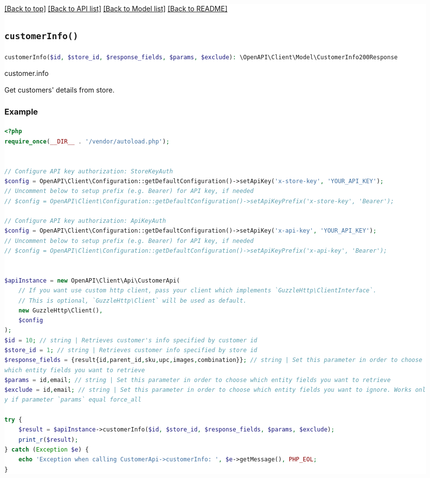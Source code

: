 [[Back to top]](#) [[Back to API list]](../../README.md#endpoints)
[[Back to Model list]](../../README.md#models)
[[Back to README]](../../README.md)

## `customerInfo()`

```php
customerInfo($id, $store_id, $response_fields, $params, $exclude): \OpenAPI\Client\Model\CustomerInfo200Response
```

customer.info

Get customers' details from store.

### Example

```php
<?php
require_once(__DIR__ . '/vendor/autoload.php');


// Configure API key authorization: StoreKeyAuth
$config = OpenAPI\Client\Configuration::getDefaultConfiguration()->setApiKey('x-store-key', 'YOUR_API_KEY');
// Uncomment below to setup prefix (e.g. Bearer) for API key, if needed
// $config = OpenAPI\Client\Configuration::getDefaultConfiguration()->setApiKeyPrefix('x-store-key', 'Bearer');

// Configure API key authorization: ApiKeyAuth
$config = OpenAPI\Client\Configuration::getDefaultConfiguration()->setApiKey('x-api-key', 'YOUR_API_KEY');
// Uncomment below to setup prefix (e.g. Bearer) for API key, if needed
// $config = OpenAPI\Client\Configuration::getDefaultConfiguration()->setApiKeyPrefix('x-api-key', 'Bearer');


$apiInstance = new OpenAPI\Client\Api\CustomerApi(
    // If you want use custom http client, pass your client which implements `GuzzleHttp\ClientInterface`.
    // This is optional, `GuzzleHttp\Client` will be used as default.
    new GuzzleHttp\Client(),
    $config
);
$id = 10; // string | Retrieves customer's info specified by customer id
$store_id = 1; // string | Retrieves customer info specified by store id
$response_fields = {result{id,parent_id,sku,upc,images,combination}}; // string | Set this parameter in order to choose which entity fields you want to retrieve
$params = id,email; // string | Set this parameter in order to choose which entity fields you want to retrieve
$exclude = id,email; // string | Set this parameter in order to choose which entity fields you want to ignore. Works only if parameter `params` equal force_all

try {
    $result = $apiInstance->customerInfo($id, $store_id, $response_fields, $params, $exclude);
    print_r($result);
} catch (Exception $e) {
    echo 'Exception when calling CustomerApi->customerInfo: ', $e->getMessage(), PHP_EOL;
}
```
